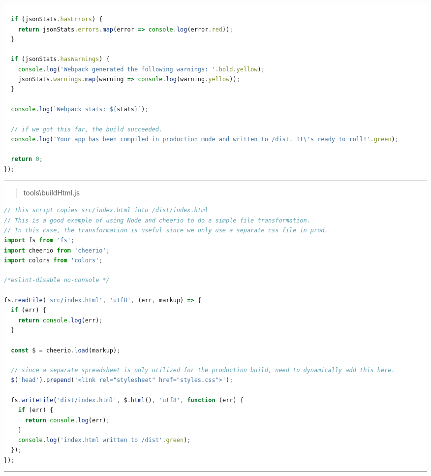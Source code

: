 ```js

  if (jsonStats.hasErrors) {
    return jsonStats.errors.map(error => console.log(error.red));
  }

  if (jsonStats.hasWarnings) {
    console.log('Webpack generated the following warnings: '.bold.yellow);
    jsonStats.warnings.map(warning => console.log(warning.yellow));
  }

  console.log(`Webpack stats: ${stats}`);

  // if we got this far, the build succeeded.
  console.log('Your app has been compiled in production mode and written to /dist. It\'s ready to roll!'.green);

  return 0;
});

```

---

> tools\buildHtml.js

```js
// This script copies src/index.html into /dist/index.html
// This is a good example of using Node and cheerio to do a simple file transformation.
// In this case, the transformation is useful since we only use a separate css file in prod.
import fs from 'fs';
import cheerio from 'cheerio';
import colors from 'colors';

/*eslint-disable no-console */

fs.readFile('src/index.html', 'utf8', (err, markup) => {
  if (err) {
    return console.log(err);
  }

  const $ = cheerio.load(markup);

  // since a separate spreadsheet is only utilized for the production build, need to dynamically add this here.
  $('head').prepend('<link rel="stylesheet" href="styles.css">');

  fs.writeFile('dist/index.html', $.html(), 'utf8', function (err) {
    if (err) {
      return console.log(err);
    }
    console.log('index.html written to /dist'.green);
  });
});

```

---